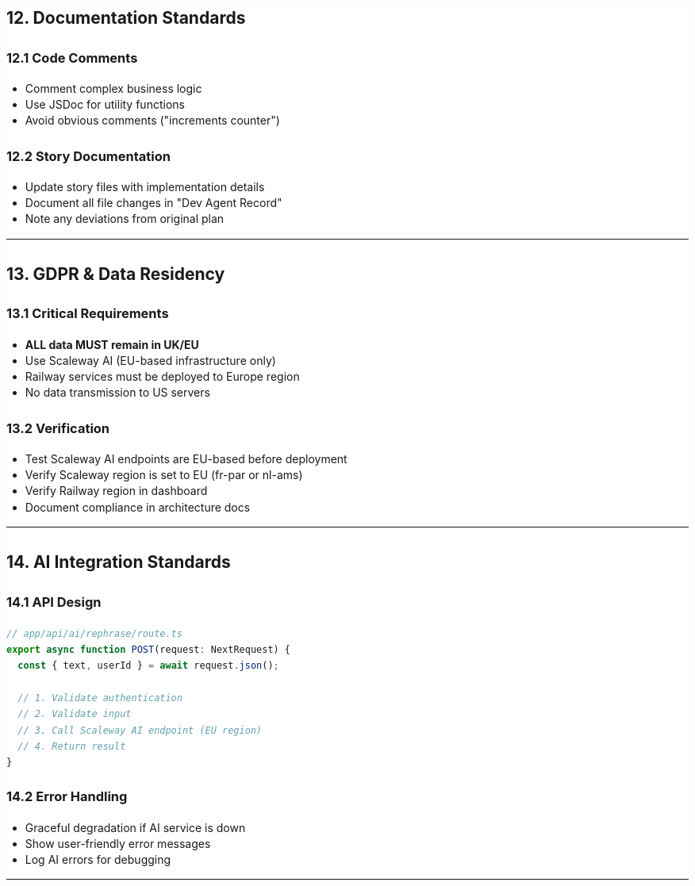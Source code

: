 
## 12. Documentation Standards

### 12.1 Code Comments
- Comment complex business logic
- Use JSDoc for utility functions
- Avoid obvious comments ("increments counter")

### 12.2 Story Documentation
- Update story files with implementation details
- Document all file changes in "Dev Agent Record"
- Note any deviations from original plan

---

## 13. GDPR & Data Residency

### 13.1 Critical Requirements
- **ALL data MUST remain in UK/EU**
- Use Scaleway AI (EU-based infrastructure only)
- Railway services must be deployed to Europe region
- No data transmission to US servers

### 13.2 Verification
- Test Scaleway AI endpoints are EU-based before deployment
- Verify Scaleway region is set to EU (fr-par or nl-ams)
- Verify Railway region in dashboard
- Document compliance in architecture docs

---

## 14. AI Integration Standards

### 14.1 API Design
```typescript
// app/api/ai/rephrase/route.ts
export async function POST(request: NextRequest) {
  const { text, userId } = await request.json();

  // 1. Validate authentication
  // 2. Validate input
  // 3. Call Scaleway AI endpoint (EU region)
  // 4. Return result
}
```

### 14.2 Error Handling
- Graceful degradation if AI service is down
- Show user-friendly error messages
- Log AI errors for debugging

---